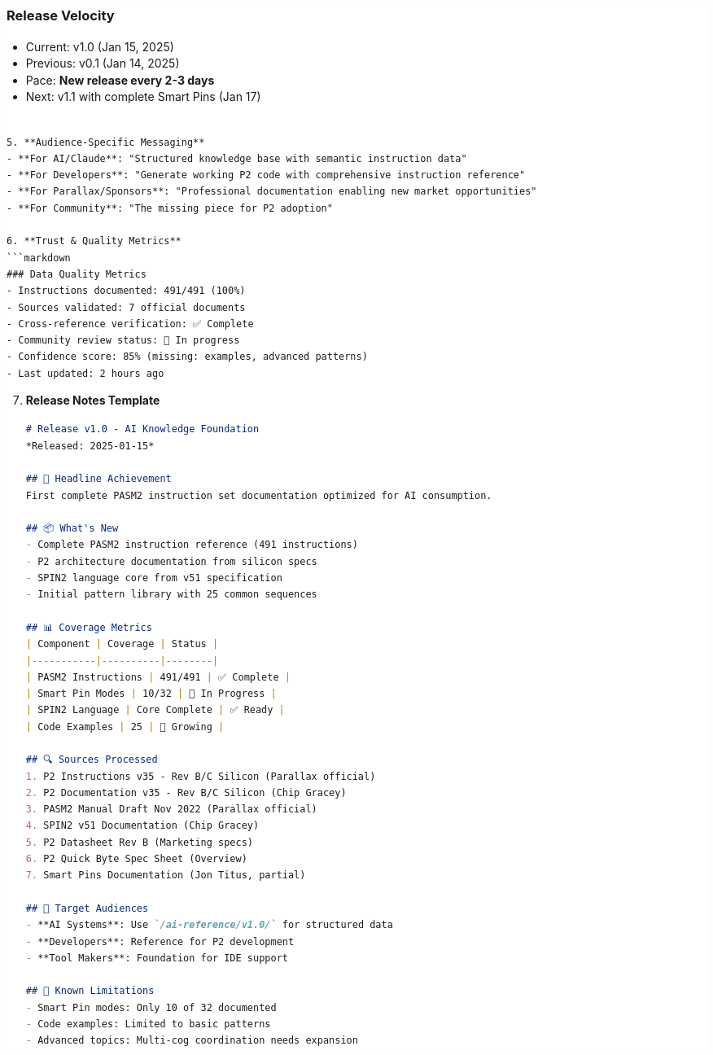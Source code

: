    ### Release Velocity
   - Current: v1.0 (Jan 15, 2025)
   - Previous: v0.1 (Jan 14, 2025) 
   - Pace: **New release every 2-3 days**
   - Next: v1.1 with complete Smart Pins (Jan 17)
   ```

5. **Audience-Specific Messaging**
   - **For AI/Claude**: "Structured knowledge base with semantic instruction data"
   - **For Developers**: "Generate working P2 code with comprehensive instruction reference"
   - **For Parallax/Sponsors**: "Professional documentation enabling new market opportunities"
   - **For Community**: "The missing piece for P2 adoption"

6. **Trust & Quality Metrics**
   ```markdown
   ### Data Quality Metrics
   - Instructions documented: 491/491 (100%)
   - Sources validated: 7 official documents
   - Cross-reference verification: ✅ Complete
   - Community review status: 🔄 In progress
   - Confidence score: 85% (missing: examples, advanced patterns)
   - Last updated: 2 hours ago
   ```

7. **Release Notes Template**
   ```markdown
   # Release v1.0 - AI Knowledge Foundation
   *Released: 2025-01-15*
   
   ## 🎯 Headline Achievement
   First complete PASM2 instruction set documentation optimized for AI consumption.
   
   ## 📦 What's New
   - Complete PASM2 instruction reference (491 instructions)
   - P2 architecture documentation from silicon specs
   - SPIN2 language core from v51 specification
   - Initial pattern library with 25 common sequences
   
   ## 📊 Coverage Metrics
   | Component | Coverage | Status |
   |-----------|----------|--------|
   | PASM2 Instructions | 491/491 | ✅ Complete |
   | Smart Pin Modes | 10/32 | 🔄 In Progress |
   | SPIN2 Language | Core Complete | ✅ Ready |
   | Code Examples | 25 | 🔄 Growing |
   
   ## 🔍 Sources Processed
   1. P2 Instructions v35 - Rev B/C Silicon (Parallax official)
   2. P2 Documentation v35 - Rev B/C Silicon (Chip Gracey)
   3. PASM2 Manual Draft Nov 2022 (Parallax official)
   4. SPIN2 v51 Documentation (Chip Gracey)
   5. P2 Datasheet Rev B (Marketing specs)
   6. P2 Quick Byte Spec Sheet (Overview)
   7. Smart Pins Documentation (Jon Titus, partial)
   
   ## 🎯 Target Audiences
   - **AI Systems**: Use `/ai-reference/v1.0/` for structured data
   - **Developers**: Reference for P2 development
   - **Tool Makers**: Foundation for IDE support
   
   ## 🚧 Known Limitations
   - Smart Pin modes: Only 10 of 32 documented
   - Code examples: Limited to basic patterns
   - Advanced topics: Multi-cog coordination needs expansion
   ```